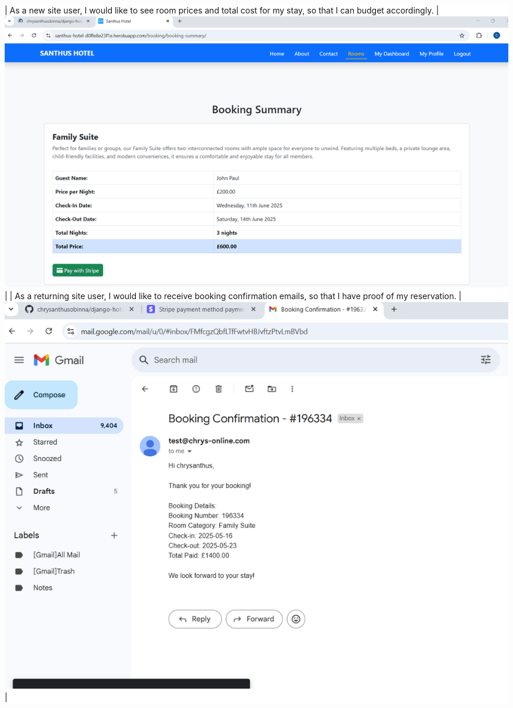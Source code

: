| As a new site user, I would like to see room prices and total cost for my stay, so that I can budget accordingly. | ![Room Pricing](documentation/story-room-pricing.png) |
| As a returning site user, I would like to receive booking confirmation emails, so that I have proof of my reservation. | ![Booking Confirmation](documentation/story-booking-confirmation.png) |
